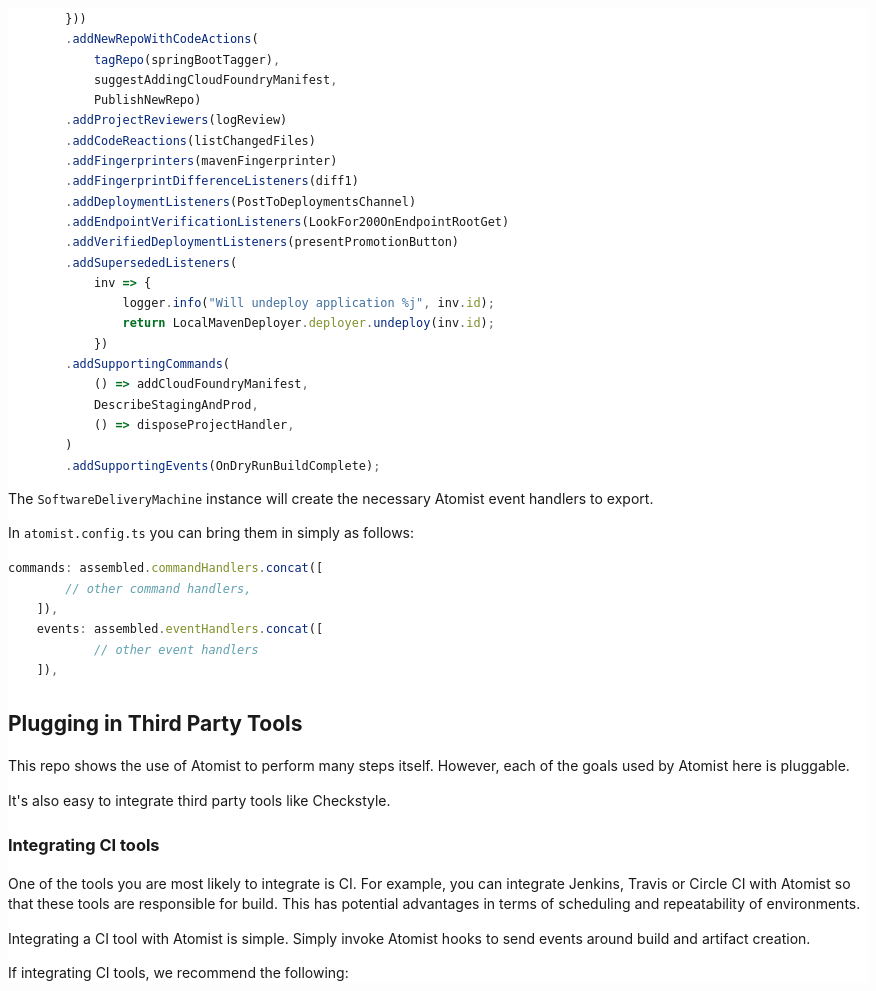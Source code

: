 ```typescript
        }))
        .addNewRepoWithCodeActions(
            tagRepo(springBootTagger),
            suggestAddingCloudFoundryManifest,
            PublishNewRepo)
        .addProjectReviewers(logReview)
        .addCodeReactions(listChangedFiles)
        .addFingerprinters(mavenFingerprinter)
        .addFingerprintDifferenceListeners(diff1)
        .addDeploymentListeners(PostToDeploymentsChannel)
        .addEndpointVerificationListeners(LookFor200OnEndpointRootGet)
        .addVerifiedDeploymentListeners(presentPromotionButton)
        .addSupersededListeners(
            inv => {
                logger.info("Will undeploy application %j", inv.id);
                return LocalMavenDeployer.deployer.undeploy(inv.id);
            })
        .addSupportingCommands(
            () => addCloudFoundryManifest,
            DescribeStagingAndProd,
            () => disposeProjectHandler,
        )
        .addSupportingEvents(OnDryRunBuildComplete);
```
The `SoftwareDeliveryMachine` instance will create the necessary Atomist event handlers to export.

In `atomist.config.ts` you can bring them in simply as follows:

```typescript
commands: assembled.commandHandlers.concat([
        // other command handlers,
    ]),
    events: assembled.eventHandlers.concat([
    		// other event handlers
    ]),
```

## Plugging in Third Party Tools

This repo shows the use of Atomist to perform many steps itself.
 However, each of the goals used by Atomist here is pluggable.

It's also easy to integrate third party tools like Checkstyle.

### Integrating CI tools
One of the tools you are most likely to integrate is CI. For example, you can integrate Jenkins, Travis or Circle CI with Atomist so that these tools are responsible for build. This has potential advantages in terms of scheduling and repeatability of environments.

Integrating a CI tool with Atomist is simple. Simply invoke Atomist hooks to send events around build and artifact creation.

If integrating CI tools, we recommend the following:

